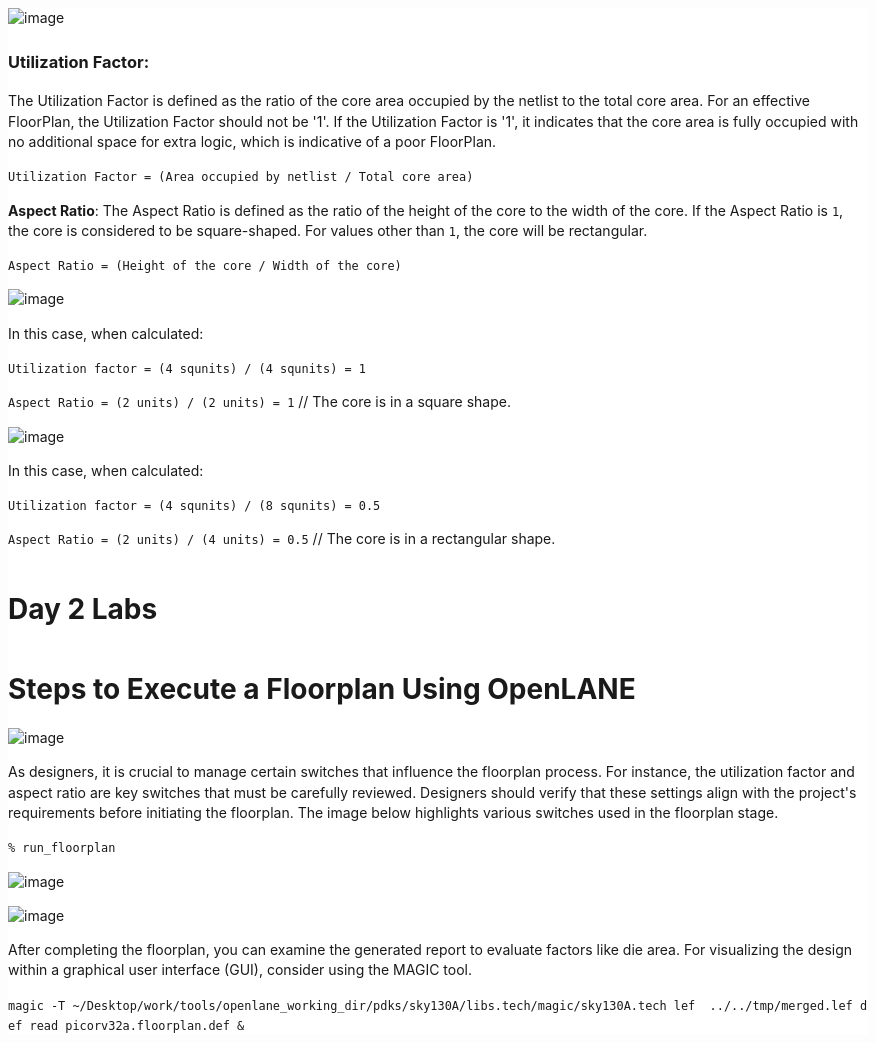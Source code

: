 ![image](https://github.com/user-attachments/assets/34eec1f7-f4d7-4d71-afa0-adf446400ddd)

### Utilization Factor:
The Utilization Factor is defined as the ratio of the core area occupied by the netlist to the total core area. For an effective FloorPlan, the Utilization Factor should not be '1'. If the Utilization Factor is '1', it indicates that the core area is fully occupied with no additional space for extra logic, which is indicative of a poor FloorPlan.

`Utilization Factor = (Area occupied by netlist / Total core area)`

**Aspect Ratio**: The Aspect Ratio is defined as the ratio of the height of the core to the width of the core. If the Aspect Ratio is `1`, the core is considered to be square-shaped. For values other than `1`, the core will be rectangular.

`Aspect Ratio = (Height of the core / Width of the core)`

![image](https://github.com/user-attachments/assets/752d2ccf-43c4-4877-8139-8b9850fc8d23)

In this case, when calculated:

`Utilization factor = (4 squnits) / (4 squnits) = 1`

`Aspect Ratio = (2 units) / (2 units) = 1`  // The core is in a square shape.

![image](https://github.com/user-attachments/assets/9e34cc60-5e82-4ffc-bc83-b781dd324062)

In this case, when calculated:

`Utilization factor = (4 squnits) / (8 squnits) = 0.5`

`Aspect Ratio = (2 units) / (4 units) = 0.5`  // The core is in a rectangular shape.

# Day 2 Labs
# Steps to Execute a Floorplan Using OpenLANE

![image](https://github.com/user-attachments/assets/af225503-6c38-4a1a-bc72-773e61f0aa4a)

As designers, it is crucial to manage certain switches that influence the floorplan process. For instance, the utilization factor and aspect ratio are key switches that must be carefully reviewed. Designers should verify that these settings align with the project's requirements before initiating the floorplan. The image below highlights various switches used in the floorplan stage.

    % run_floorplan

![image](https://github.com/user-attachments/assets/22ba468d-ae1a-4f3c-8240-457d87d9b34b)

![image](https://github.com/user-attachments/assets/f0578e97-686b-4c74-87d0-94dc7760d41a)

After completing the floorplan, you can examine the generated report to evaluate factors like die area. For visualizing the design within a graphical user interface (GUI), consider using the MAGIC tool.

    magic -T ~/Desktop/work/tools/openlane_working_dir/pdks/sky130A/libs.tech/magic/sky130A.tech lef  ../../tmp/merged.lef def read picorv32a.floorplan.def &
